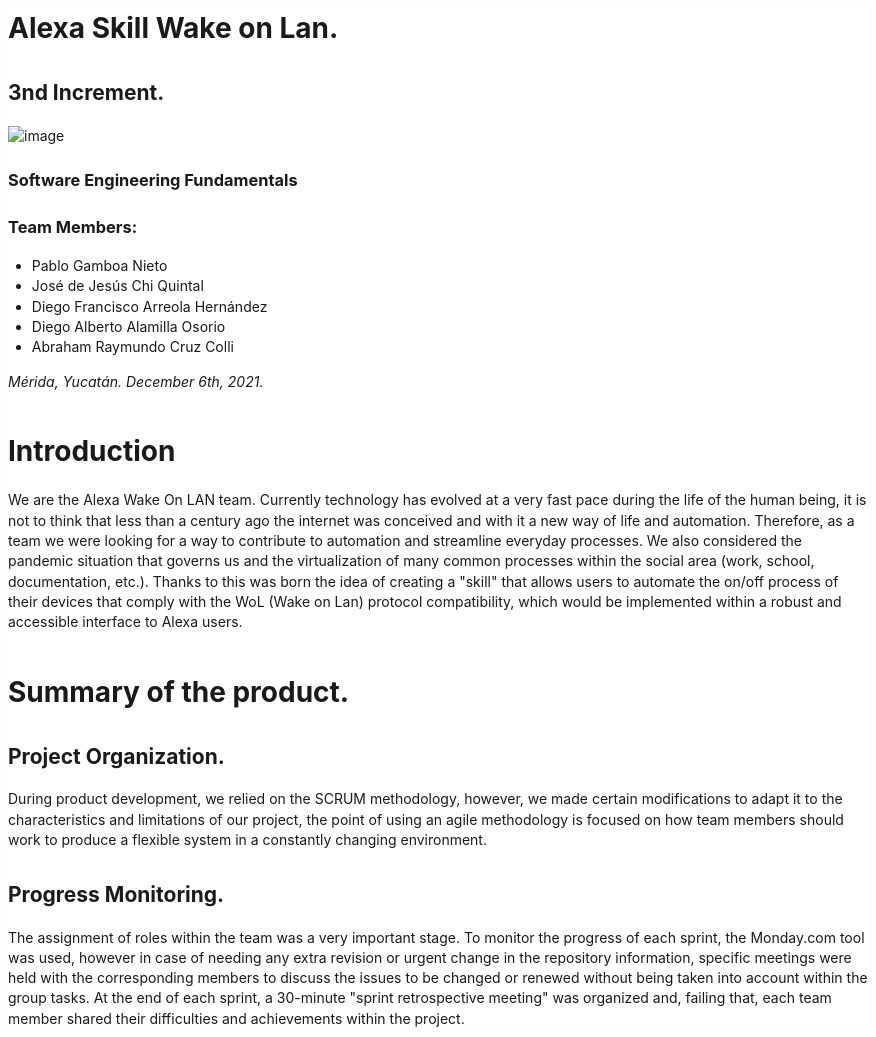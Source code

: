 # Alexa Skill Wake on Lan.

## 3nd Increment.

![image](https://i.imgur.com/SqLLo7gl.png)


### Software Engineering Fundamentals

### Team Members: 

* Pablo Gamboa Nieto
* José de Jesús Chi Quintal
* Diego Francisco Arreola Hernández
* Diego Alberto Alamilla Osorio
* Abraham Raymundo Cruz Colli


*Mérida, Yucatán. December 6th, 2021.*

# Introduction

We are the Alexa Wake On LAN team. Currently technology has evolved at a very fast pace during the life of the human being, it is not to think that less than a century ago the internet was conceived and with it a new way of life and automation. Therefore, as a team we were looking for a way to contribute to automation and streamline everyday processes. We also considered the pandemic situation that governs us and the virtualization of many common processes within the social area (work, school, documentation, etc.). Thanks to this was born the idea of creating a "skill" that allows users to automate the on/off process of their devices that comply with the WoL (Wake on Lan) protocol compatibility, which would be implemented within a robust and accessible interface to Alexa users.


# Summary of the product.

## Project Organization.

During product development, we relied on the SCRUM methodology, however, we made certain modifications to adapt it to the characteristics and limitations of our project, the point of using an agile methodology is focused on how team members should work to produce a flexible system in a constantly changing environment.


## Progress Monitoring.

The assignment of roles within the team was a very important stage. To monitor the progress of each sprint, the Monday.com tool was used, however in case of needing any extra revision or urgent change in the repository information, specific meetings were held with the corresponding members to discuss the issues to be changed or renewed without being taken into account within the group tasks. At the end of each sprint, a 30-minute "sprint retrospective meeting" was organized and, failing that, each team member shared their difficulties and achievements within the project.

